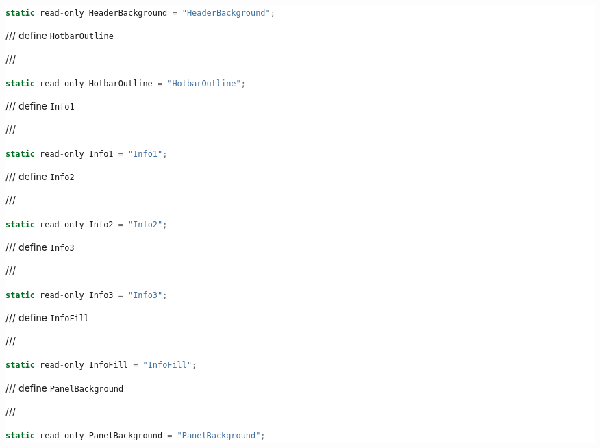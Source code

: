 ```js
static read-only HeaderBackground = "HeaderBackground";
```


/// define
`HotbarOutline`


///

```js
static read-only HotbarOutline = "HotbarOutline";
```


/// define
`Info1`


///

```js
static read-only Info1 = "Info1";
```


/// define
`Info2`


///

```js
static read-only Info2 = "Info2";
```


/// define
`Info3`


///

```js
static read-only Info3 = "Info3";
```


/// define
`InfoFill`


///

```js
static read-only InfoFill = "InfoFill";
```


/// define
`PanelBackground`


///

```js
static read-only PanelBackground = "PanelBackground";
```

